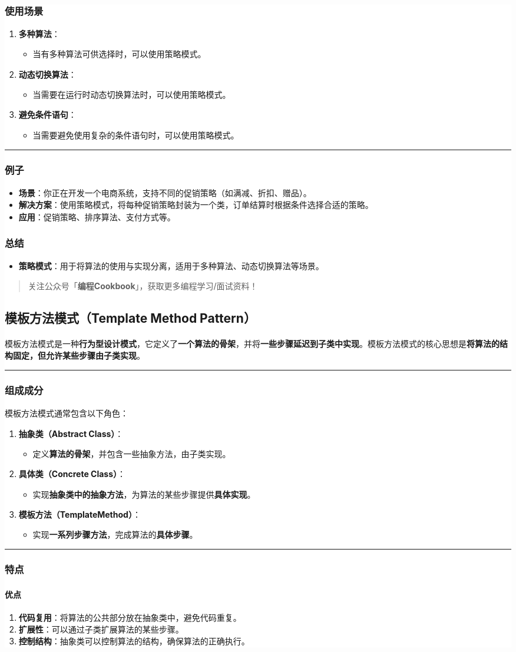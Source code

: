 
### 使用场景

1. **多种算法**：
   - 当有多种算法可供选择时，可以使用策略模式。

2. **动态切换算法**：
   - 当需要在运行时动态切换算法时，可以使用策略模式。

3. **避免条件语句**：
   - 当需要避免使用复杂的条件语句时，可以使用策略模式。

---


### 例子
- **场景**：你正在开发一个电商系统，支持不同的促销策略（如满减、折扣、赠品）。
- **解决方案**：使用策略模式，将每种促销策略封装为一个类，订单结算时根据条件选择合适的策略。
- **应用**：促销策略、排序算法、支付方式等。
### 总结

- **策略模式**：用于将算法的使用与实现分离，适用于多种算法、动态切换算法等场景。



> 关注公众号「**编程Cookbook**」，获取更多编程学习/面试资料！


## 模板方法模式（Template Method Pattern）

模板方法模式是一种**行为型设计模式**，它定义了**一个算法的骨架**，并将**一些步骤延迟到子类中实现**。模板方法模式的核心思想是**将算法的结构固定，但允许某些步骤由子类实现**。

---

### 组成成分

模板方法模式通常包含以下角色：

1. **抽象类（Abstract Class）**：
   - 定义**算法的骨架**，并包含一些抽象方法，由子类实现。

2. **具体类（Concrete Class）**：
   - 实现**抽象类中的抽象方法**，为算法的某些步骤提供**具体实现**。

3. **模板方法（TemplateMethod）**：
   - 实现**一系列步骤方法**，完成算法的**具体步骤**。

---

### 特点

#### 优点
1. **代码复用**：将算法的公共部分放在抽象类中，避免代码重复。
2. **扩展性**：可以通过子类扩展算法的某些步骤。
3. **控制结构**：抽象类可以控制算法的结构，确保算法的正确执行。
